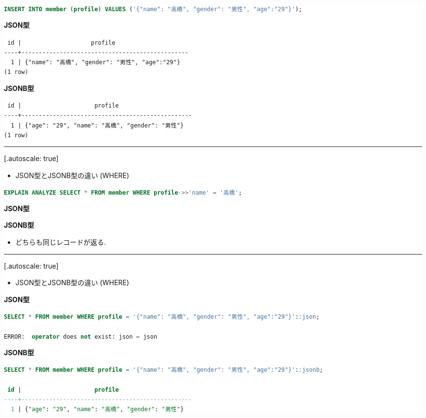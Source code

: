 ```sql
INSERT INTO member (profile) VALUES ('{"name": "高橋", "gender": "男性", "age":"29"}');
```

**JSON型**

```
 id |                    profile                     
----+------------------------------------------------
  1 | {"name": "高橋", "gender": "男性", "age":"29"}
(1 row)
```

**JSONB型**

```
 id |                     profile                     
----+-------------------------------------------------
  1 | {"age": "29", "name": "高橋", "gender": "男性"}
(1 row)
```

---

[.autoscale: true]
- JSON型とJSONB型の違い (WHERE)

```sql
EXPLAIN ANALYZE SELECT * FROM member WHERE profile->>'name' = '高橋';
```

**JSON型**

**JSONB型**

- どちらも同じレコードが返る.


---

[.autoscale: true]
- JSON型とJSONB型の違い (WHERE)

**JSON型**

```sql
SELECT * FROM member WHERE profile = '{"name": "高橋", "gender": "男性", "age":"29"}'::json;

ERROR:  operator does not exist: json = json
```

**JSONB型**

```sql
SELECT * FROM member WHERE profile = '{"name": "高橋", "gender": "男性", "age":"29"}'::jsonb;

 id |                     profile                     
----+-------------------------------------------------
  1 | {"age": "29", "name": "高橋", "gender": "男性"}
```
